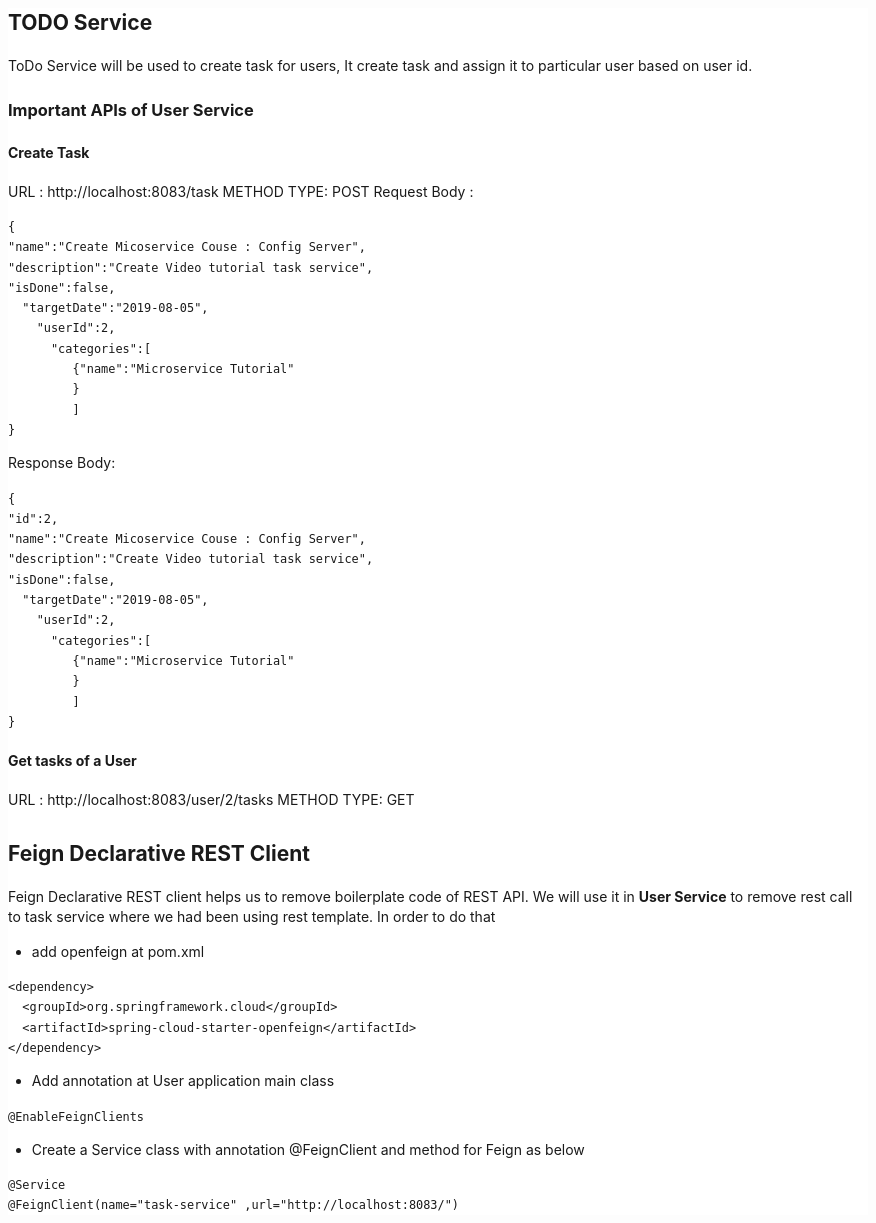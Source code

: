 ## TODO Service
ToDo Service will be used to create task for users, It create task and assign it to particular user based on user id.

### Important APIs of User Service
 
#### Create Task
 URL :  http://localhost:8083/task
METHOD TYPE: POST
Request Body :
```
{ 
"name":"Create Micoservice Couse : Config Server", 
"description":"Create Video tutorial task service",   
"isDone":false, 
  "targetDate":"2019-08-05", 
    "userId":2, 
      "categories":[   
         {"name":"Microservice Tutorial"
         }
         ]
}  
```
Response Body:
```
{ 
"id":2,
"name":"Create Micoservice Couse : Config Server", 
"description":"Create Video tutorial task service",   
"isDone":false, 
  "targetDate":"2019-08-05", 
    "userId":2, 
      "categories":[   
         {"name":"Microservice Tutorial"
         }
         ]
}
```
#### Get  tasks of a User
 URL :  http://localhost:8083/user/2/tasks
METHOD TYPE: GET

## Feign Declarative REST Client

Feign Declarative REST client helps us to remove boilerplate code of REST API.
We will use it in **User Service**  to remove rest call to task service where we had been using rest template.
In order to do that 

 - add openfeign at pom.xml
```
<dependency>
  <groupId>org.springframework.cloud</groupId>
  <artifactId>spring-cloud-starter-openfeign</artifactId>
</dependency>
```
 - Add annotation at User application main class
 ```
 @EnableFeignClients
 ```
 - Create a Service class with annotation @FeignClient and method for Feign as below
```
@Service
@FeignClient(name="task-service" ,url="http://localhost:8083/")
```